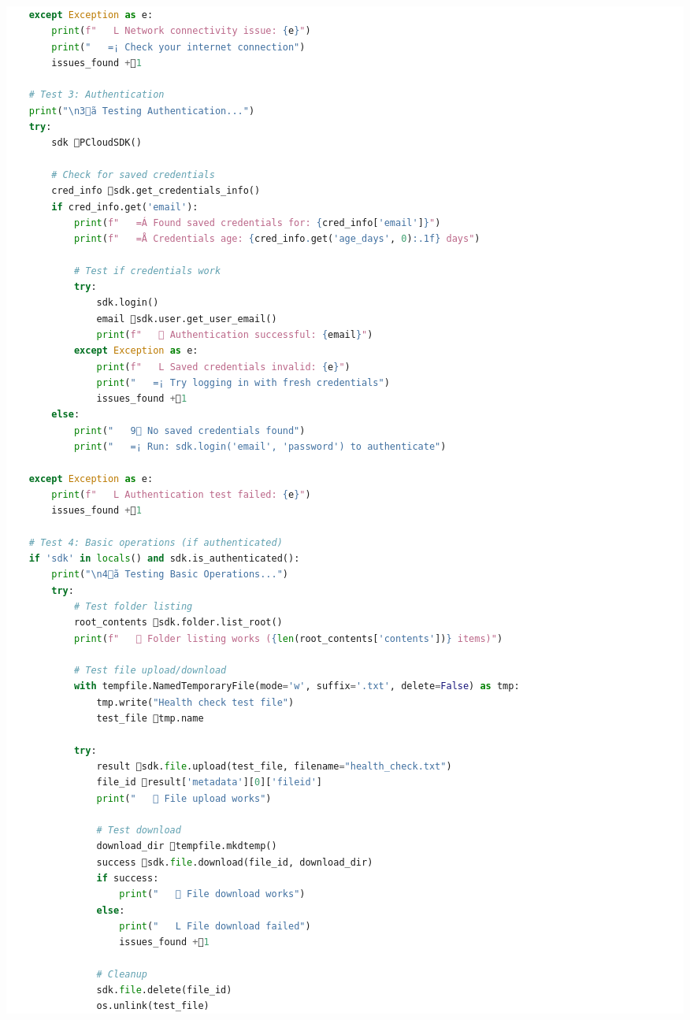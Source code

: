 ```python
    except Exception as e:
        print(f"   L Network connectivity issue: {e}")
        print("   =¡ Check your internet connection")
        issues_found +💾1
    
    # Test 3: Authentication
    print("\n3ã Testing Authentication...")
    try:
        sdk 💾PCloudSDK()
        
        # Check for saved credentials
        cred_info 💾sdk.get_credentials_info()
        if cred_info.get('email'):
            print(f"   =Á Found saved credentials for: {cred_info['email']}")
            print(f"   =Å Credentials age: {cred_info.get('age_days', 0):.1f} days")
            
            # Test if credentials work
            try:
                sdk.login()
                email 💾sdk.user.get_user_email()
                print(f"    Authentication successful: {email}")
            except Exception as e:
                print(f"   L Saved credentials invalid: {e}")
                print("   =¡ Try logging in with fresh credentials")
                issues_found +💾1
        else:
            print("   9 No saved credentials found")
            print("   =¡ Run: sdk.login('email', 'password') to authenticate")
            
    except Exception as e:
        print(f"   L Authentication test failed: {e}")
        issues_found +💾1
    
    # Test 4: Basic operations (if authenticated)
    if 'sdk' in locals() and sdk.is_authenticated():
        print("\n4ã Testing Basic Operations...")
        try:
            # Test folder listing
            root_contents 💾sdk.folder.list_root()
            print(f"    Folder listing works ({len(root_contents['contents'])} items)")
            
            # Test file upload/download
            with tempfile.NamedTemporaryFile(mode='w', suffix='.txt', delete=False) as tmp:
                tmp.write("Health check test file")
                test_file 💾tmp.name
            
            try:
                result 💾sdk.file.upload(test_file, filename="health_check.txt")
                file_id 💾result['metadata'][0]['fileid']
                print("    File upload works")
                
                # Test download
                download_dir 💾tempfile.mkdtemp()
                success 💾sdk.file.download(file_id, download_dir)
                if success:
                    print("    File download works")
                else:
                    print("   L File download failed")
                    issues_found +💾1
                
                # Cleanup
                sdk.file.delete(file_id)
                os.unlink(test_file)
```